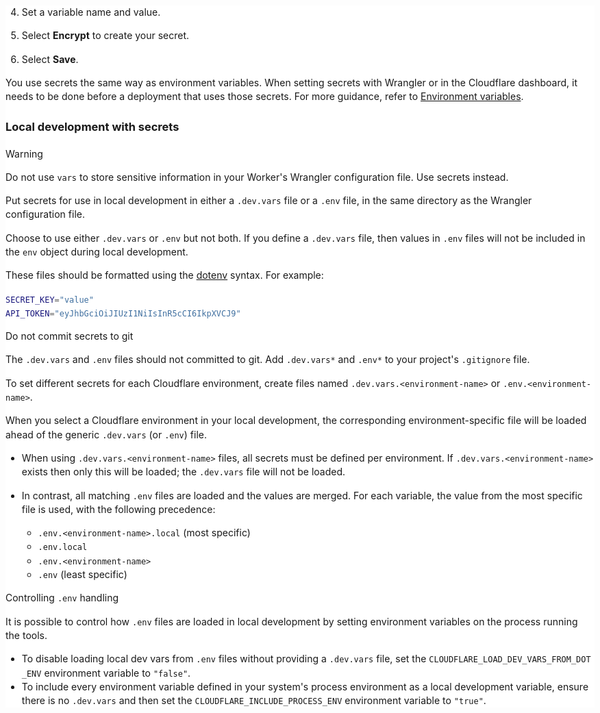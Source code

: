 4. Set a variable name and value.

5. Select **Encrypt** to create your secret.

6. Select **Save**.

You use secrets the same way as environment variables. When setting secrets with Wrangler or in the Cloudflare dashboard, it needs to be done before a deployment that uses those secrets. For more guidance, refer to [Environment variables](#environment-variables).

### Local development with secrets

Warning

Do not use `vars` to store sensitive information in your Worker's Wrangler configuration file. Use secrets instead.

Put secrets for use in local development in either a `.dev.vars` file or a `.env` file, in the same directory as the Wrangler configuration file.

Choose to use either `.dev.vars` or `.env` but not both. If you define a `.dev.vars` file, then values in `.env` files will not be included in the `env` object during local development.

These files should be formatted using the [dotenv](https://hexdocs.pm/dotenvy/dotenv-file-format.html) syntax. For example:

```bash
SECRET_KEY="value"
API_TOKEN="eyJhbGciOiJIUzI1NiIsInR5cCI6IkpXVCJ9"
```

Do not commit secrets to git

The `.dev.vars` and `.env` files should not committed to git. Add `.dev.vars*` and `.env*` to your project's `.gitignore` file.

To set different secrets for each Cloudflare environment, create files named `.dev.vars.<environment-name>` or `.env.<environment-name>`.

When you select a Cloudflare environment in your local development, the corresponding environment-specific file will be loaded ahead of the generic `.dev.vars` (or `.env`) file.

* When using `.dev.vars.<environment-name>` files, all secrets must be defined per environment. If `.dev.vars.<environment-name>` exists then only this will be loaded; the `.dev.vars` file will not be loaded.

* In contrast, all matching `.env` files are loaded and the values are merged. For each variable, the value from the most specific file is used, with the following precedence:

  * `.env.<environment-name>.local` (most specific)
  * `.env.local`
  * `.env.<environment-name>`
  * `.env` (least specific)

Controlling `.env` handling

It is possible to control how `.env` files are loaded in local development by setting environment variables on the process running the tools.

* To disable loading local dev vars from `.env` files without providing a `.dev.vars` file, set the `CLOUDFLARE_LOAD_DEV_VARS_FROM_DOT_ENV` environment variable to `"false"`.
* To include every environment variable defined in your system's process environment as a local development variable, ensure there is no `.dev.vars` and then set the `CLOUDFLARE_INCLUDE_PROCESS_ENV` environment variable to `"true"`.
